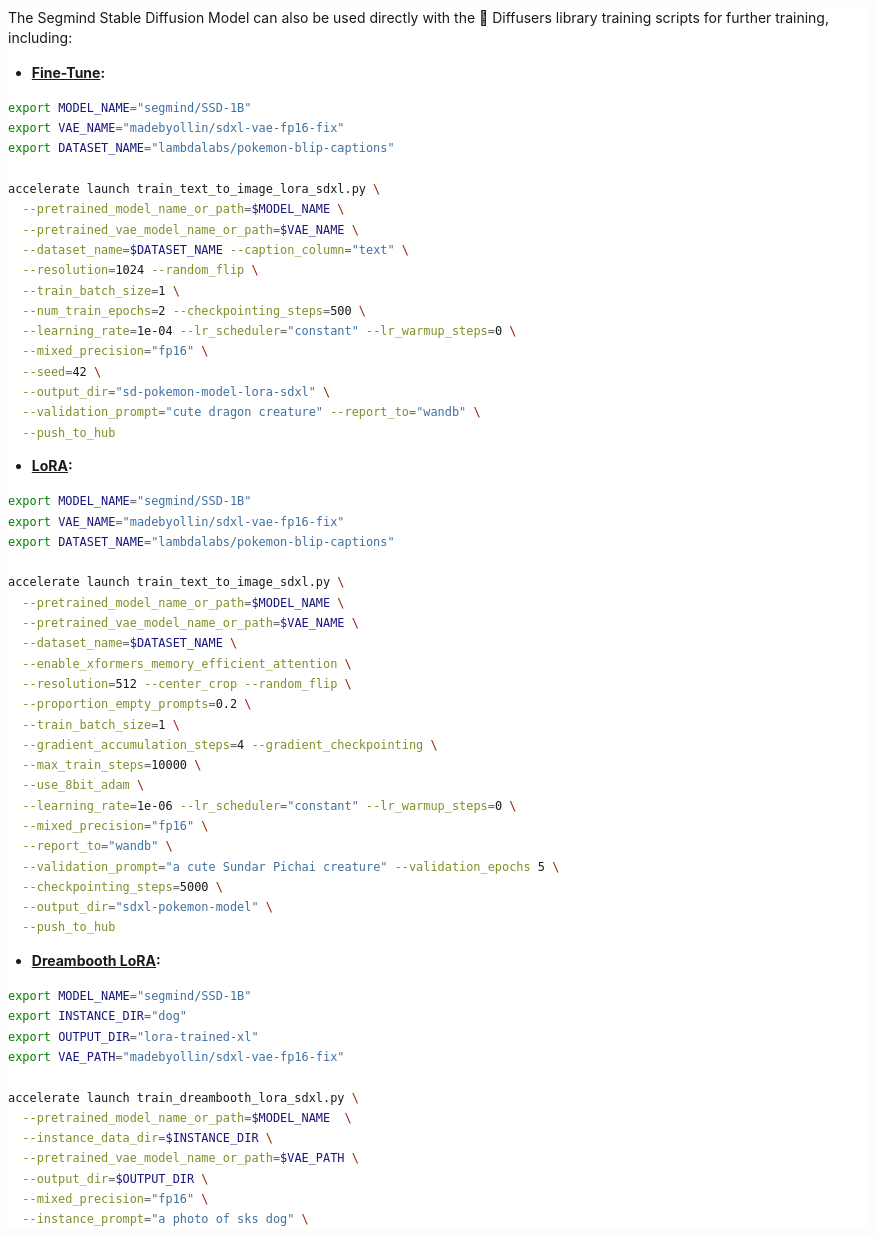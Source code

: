 The Segmind Stable Diffusion Model can also be used directly with the 🧨 Diffusers library training scripts for further training, including:

- **[Fine-Tune](https://github.com/huggingface/diffusers/blob/main/examples/text_to_image/train_text_to_image_sdxl.py):**
```bash
export MODEL_NAME="segmind/SSD-1B"
export VAE_NAME="madebyollin/sdxl-vae-fp16-fix"
export DATASET_NAME="lambdalabs/pokemon-blip-captions"

accelerate launch train_text_to_image_lora_sdxl.py \
  --pretrained_model_name_or_path=$MODEL_NAME \
  --pretrained_vae_model_name_or_path=$VAE_NAME \
  --dataset_name=$DATASET_NAME --caption_column="text" \
  --resolution=1024 --random_flip \
  --train_batch_size=1 \
  --num_train_epochs=2 --checkpointing_steps=500 \
  --learning_rate=1e-04 --lr_scheduler="constant" --lr_warmup_steps=0 \
  --mixed_precision="fp16" \
  --seed=42 \
  --output_dir="sd-pokemon-model-lora-sdxl" \
  --validation_prompt="cute dragon creature" --report_to="wandb" \
  --push_to_hub
```
- **[LoRA](https://github.com/huggingface/diffusers/blob/main/examples/text_to_image/train_text_to_image_lora_sdxl.py):**
```bash
export MODEL_NAME="segmind/SSD-1B"
export VAE_NAME="madebyollin/sdxl-vae-fp16-fix"
export DATASET_NAME="lambdalabs/pokemon-blip-captions"

accelerate launch train_text_to_image_sdxl.py \
  --pretrained_model_name_or_path=$MODEL_NAME \
  --pretrained_vae_model_name_or_path=$VAE_NAME \
  --dataset_name=$DATASET_NAME \
  --enable_xformers_memory_efficient_attention \
  --resolution=512 --center_crop --random_flip \
  --proportion_empty_prompts=0.2 \
  --train_batch_size=1 \
  --gradient_accumulation_steps=4 --gradient_checkpointing \
  --max_train_steps=10000 \
  --use_8bit_adam \
  --learning_rate=1e-06 --lr_scheduler="constant" --lr_warmup_steps=0 \
  --mixed_precision="fp16" \
  --report_to="wandb" \
  --validation_prompt="a cute Sundar Pichai creature" --validation_epochs 5 \
  --checkpointing_steps=5000 \
  --output_dir="sdxl-pokemon-model" \
  --push_to_hub
```
- **[Dreambooth LoRA](https://github.com/huggingface/diffusers/blob/main/examples/dreambooth/train_dreambooth_lora_sdxl.py):**
```bash
export MODEL_NAME="segmind/SSD-1B"
export INSTANCE_DIR="dog"
export OUTPUT_DIR="lora-trained-xl"
export VAE_PATH="madebyollin/sdxl-vae-fp16-fix"

accelerate launch train_dreambooth_lora_sdxl.py \
  --pretrained_model_name_or_path=$MODEL_NAME  \
  --instance_data_dir=$INSTANCE_DIR \
  --pretrained_vae_model_name_or_path=$VAE_PATH \
  --output_dir=$OUTPUT_DIR \
  --mixed_precision="fp16" \
  --instance_prompt="a photo of sks dog" \
```